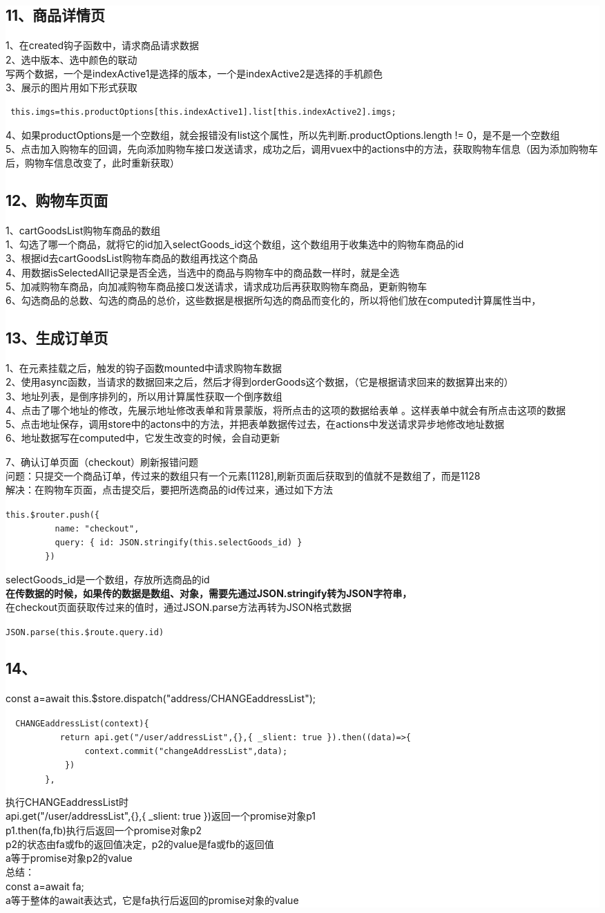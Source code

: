 ## 11、商品详情页  
1、在created钩子函数中，请求商品请求数据  
2、选中版本、选中颜色的联动  
写两个数据，一个是indexActive1是选择的版本，一个是indexActive2是选择的手机颜色  
3、展示的图片用如下形式获取  
```
 this.imgs=this.productOptions[this.indexActive1].list[this.indexActive2].imgs;
 ```
4、如果productOptions是一个空数组，就会报错没有list这个属性，所以先判断.productOptions.length != 0，是不是一个空数组  
5、点击加入购物车的回调，先向添加购物车接口发送请求，成功之后，调用vuex中的actions中的方法，获取购物车信息（因为添加购物车后，购物车信息改变了，此时重新获取）  
## 12、购物车页面  
1、cartGoodsList购物车商品的数组  
1、勾选了哪一个商品，就将它的id加入selectGoods_id这个数组，这个数组用于收集选中的购物车商品的id  
3、根据id去cartGoodsList购物车商品的数组再找这个商品  
4、用数据isSelectedAll记录是否全选，当选中的商品与购物车中的商品数一样时，就是全选  
5、加减购物车商品，向加减购物车商品接口发送请求，请求成功后再获取购物车商品，更新购物车  
6、勾选商品的总数、勾选的商品的总价，这些数据是根据所勾选的商品而变化的，所以将他们放在computed计算属性当中，  



## 13、生成订单页  
1、在元素挂载之后，触发的钩子函数mounted中请求购物车数据  
2、使用async函数，当请求的数据回来之后，然后才得到orderGoods这个数据，（它是根据请求回来的数据算出来的）  
3、地址列表，是倒序排列的，所以用计算属性获取一个倒序数组  
4、点击了哪个地址的修改，先展示地址修改表单和背景蒙版，将所点击的这项的数据给表单 。这样表单中就会有所点击这项的数据  
5、点击地址保存，调用store中的actons中的方法，并把表单数据传过去，在actions中发送请求异步地修改地址数据  
6、地址数据写在computed中，它发生改变的时候，会自动更新  

7、确认订单页面（checkout）刷新报错问题  
问题：只提交一个商品订单，传过来的数组只有一个元素[1128],刷新页面后获取到的值就不是数组了，而是1128  
解决：在购物车页面，点击提交后，要把所选商品的id传过来，通过如下方法  
```
this.$router.push({
          name: "checkout",
          query: { id: JSON.stringify(this.selectGoods_id) }
        })
```
selectGoods_id是一个数组，存放所选商品的id  
**在传数据的时候，如果传的数据是数组、对象，需要先通过JSON.stringify转为JSON字符串，**  
在checkout页面获取传过来的值时，通过JSON.parse方法再转为JSON格式数据  
```
JSON.parse(this.$route.query.id)
```
## 14、
const a=await this.$store.dispatch("address/CHANGEaddressList");  
```
  CHANGEaddressList(context){
           return api.get("/user/addressList",{},{ _slient: true }).then((data)=>{
                context.commit("changeAddressList",data);
            })
        },
```
执行CHANGEaddressList时  
api.get("/user/addressList",{},{ _slient: true })返回一个promise对象p1  
p1.then(fa,fb)执行后返回一个promise对象p2  
p2的状态由fa或fb的返回值决定，p2的value是fa或fb的返回值  
a等于promise对象p2的value  
总结：  
const a=await fa;  
a等于整体的await表达式，它是fa执行后返回的promise对象的value




